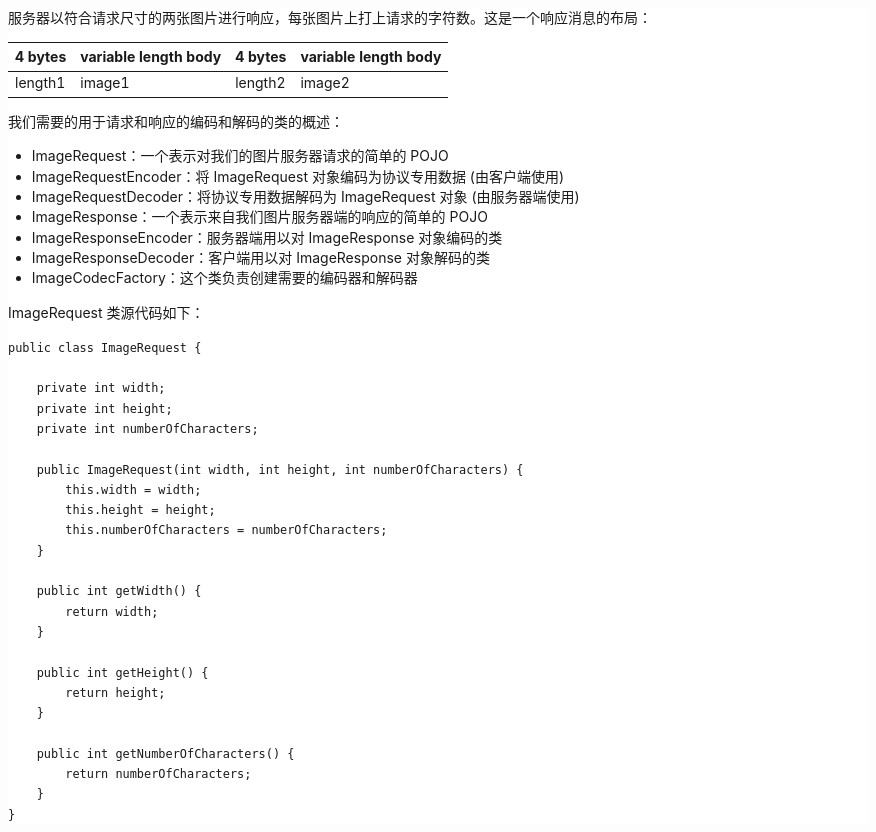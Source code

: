    
服务器以符合请求尺寸的两张图片进行响应，每张图片上打上请求的字符数。这是一个响应消息的布局：

<table>
<thead>
<tr>
<th>4 bytes</th>
<th>variable length body</th>
<th>4 bytes</th>
<th>variable length body</th>
</tr>
</thead>
<tbody>
<tr>
<td>length1</td>
<td>image1</td>
<td>length2</td>
<td>image2</td>
</tr>
</tbody>
</table>

我们需要的用于请求和响应的编码和解码的类的概述：

* ImageRequest：一个表示对我们的图片服务器请求的简单的 POJO
* ImageRequestEncoder：将 ImageRequest 对象编码为协议专用数据 (由客户端使用)
* ImageRequestDecoder：将协议专用数据解码为 ImageRequest 对象 (由服务器端使用)
* ImageResponse：一个表示来自我们图片服务器端的响应的简单的 POJO
* ImageResponseEncoder：服务器端用以对 ImageResponse 对象编码的类
* ImageResponseDecoder：客户端用以对 ImageResponse 对象解码的类
* ImageCodecFactory：这个类负责创建需要的编码器和解码器
        
ImageRequest 类源代码如下：

	public class ImageRequest {
	
	    private int width;
	    private int height;
	    private int numberOfCharacters;
	
	    public ImageRequest(int width, int height, int numberOfCharacters) {
	        this.width = width;
	        this.height = height;
	        this.numberOfCharacters = numberOfCharacters;
	    }
	
	    public int getWidth() {
	        return width;
	    }
	
	    public int getHeight() {
	        return height;
	    }
	
	    public int getNumberOfCharacters() {
	        return numberOfCharacters;
	    }
	}
